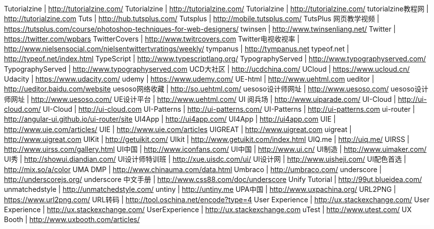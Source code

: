 Tutorialzine | http://tutorialzine.com/
Tutorialzine | http://tutorialzine.com/
Tutorialzine | http://tutorialzine.com/
tutorialzine教程网 | http://tutorialzine.com
Tuts | http://hub.tutsplus.com/
Tutsplus | http://mobile.tutsplus.com/
TutsPlus 网页教学视频 | https://tutsplus.com/course/photoshop-techniques-for-web-designers/
twinsen | http://www.twinsenliang.net/
Twitter | https://twitter.com/wpbars
TwitterCovers | http://www.twitrcovers.com
Twitter电视收视率 | http://www.nielsensocial.com/nielsentwittertvratings/weekly/
tympanus | http://tympanus.net
typeof.net | http://typeof.net/index.html
TypeScript | http://www.typescriptlang.org/
TypographyServed | http://www.typographyserved.com/
TypographyServed | http://www.typographyserved.com
UCD大社区 | http://ucdchina.com/
UCloud | https://www.ucloud.cn/
Udacity | https://www.udacity.com/
udemy | https://www.udemy.com/
UE-html | http://www.uehtml.com
ueditor | http://ueditor.baidu.com/website
uesoso网络收藏 | http://so.uehtml.com/
uesoso设计师网址 | http://www.uesoso.com/
uesoso设计师网址 | http://www.uesoso.com/
UE设计平台 | http://www.uehtml.com/
UI 阅兵场 | http://www.uiparade.com/
UI-Cloud | http://ui-cloud.com/
UI-Cloud | http://ui-cloud.com
UI-Patterns | http://ui-patterns.com/
UI-Patterns | http://ui-patterns.com
ui-router | http://angular-ui.github.io/ui-router/site
UI4App | http://ui4app.com/
UI4App | http://ui4app.com
UIE | http://www.uie.com/articles/
UIE | http://www.uie.com/articles
UIGREAT | http://www.uigreat.com
uigreat | http://www.uigreat.com
UIKit | http://getuikit.com/
UIkit | http://www.getuikit.com/index.html
UIQ.me | http://uiq.me/
UIRSS | http://www.uirss.com/gallery.html
UI中国 | http://www.iconfans.com/
UI中国 | http://www.ui.cn/
UI制造 | http://www.uimaker.com/
UI秀 | http://showui.diandian.com/
UI设计师特训班 | http://xue.uisdc.com/ui/
UI设计网 | http://www.uisheji.com/
UI配色首选 | http://mix.so/a/color
UMA DMP | http://www.chinauma.com/data.html
Umbraco | http://umbraco.com/
underscore | http://underscorejs.org/
underscore 中文手册 | http://www.css88.com/doc/underscore
Unify Tutorial | http://99ut.blueidea.com/
unmatchedstyle | http://unmatchedstyle.com/
untiny | http://untiny.me
UPA中国 | http://www.uxpachina.org/
URL2PNG | https://www.url2png.com/
URL转码 | http://tool.oschina.net/encode?type=4
User Experience | http://ux.stackexchange.com/
User Experience | http://ux.stackexchange.com/
UserExperience | http://ux.stackexchange.com
uTest | http://www.utest.com/
UX Booth | http://www.uxbooth.com/articles/